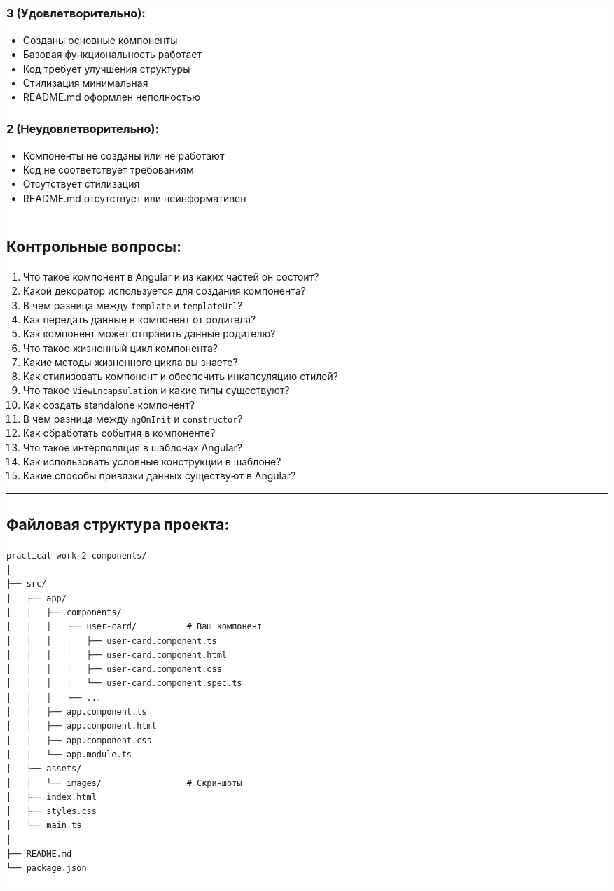 ### **3 (Удовлетворительно):**
- Созданы основные компоненты
- Базовая функциональность работает
- Код требует улучшения структуры
- Стилизация минимальная
- README.md оформлен неполностью

### **2 (Неудовлетворительно):**
- Компоненты не созданы или не работают
- Код не соответствует требованиям
- Отсутствует стилизация
- README.md отсутствует или неинформативен

---

## **Контрольные вопросы:**

1. Что такое компонент в Angular и из каких частей он состоит?
2. Какой декоратор используется для создания компонента?
3. В чем разница между `template` и `templateUrl`?
4. Как передать данные в компонент от родителя?
5. Как компонент может отправить данные родителю?
6. Что такое жизненный цикл компонента?
7. Какие методы жизненного цикла вы знаете?
8. Как стилизовать компонент и обеспечить инкапсуляцию стилей?
9. Что такое `ViewEncapsulation` и какие типы существуют?
10. Как создать standalone компонент?
11. В чем разница между `ngOnInit` и `constructor`?
12. Как обработать события в компоненте?
13. Что такое интерполяция в шаблонах Angular?
14. Как использовать условные конструкции в шаблоне?
15. Какие способы привязки данных существуют в Angular?

---

## **Файловая структура проекта:**

```
practical-work-2-components/
│
├── src/
│   ├── app/
│   │   ├── components/
│   │   │   ├── user-card/          # Ваш компонент
│   │   │   │   ├── user-card.component.ts
│   │   │   │   ├── user-card.component.html
│   │   │   │   ├── user-card.component.css
│   │   │   │   └── user-card.component.spec.ts
│   │   │   └── ...
│   │   ├── app.component.ts
│   │   ├── app.component.html
│   │   ├── app.component.css
│   │   └── app.module.ts
│   ├── assets/
│   │   └── images/                 # Скриншоты
│   ├── index.html
│   ├── styles.css
│   └── main.ts
│
├── README.md
└── package.json
```

---